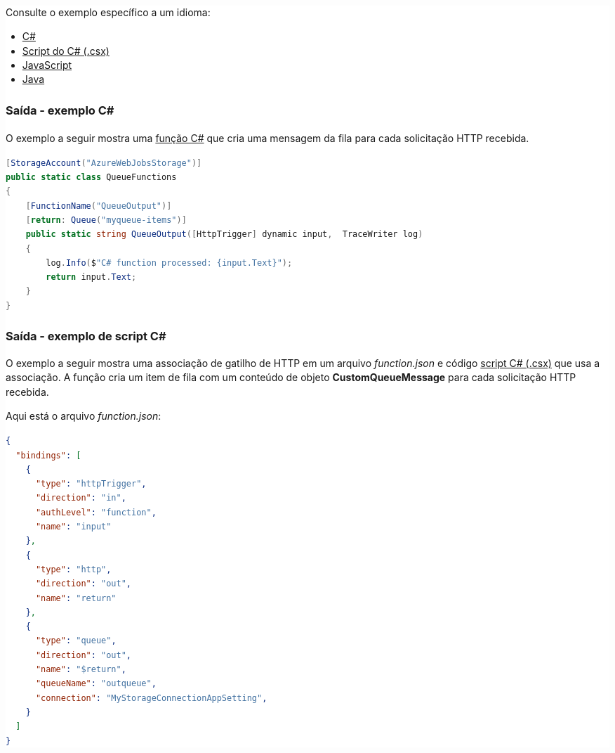 Consulte o exemplo específico a um idioma:

* [C#](#output---c-example)
* [Script do C# (.csx)](#output---c-script-example)
* [JavaScript](#output---javascript-example)
* [Java](#output---java-example)

### <a name="output---c-example"></a>Saída - exemplo C#

O exemplo a seguir mostra uma [função C#](functions-dotnet-class-library.md) que cria uma mensagem da fila para cada solicitação HTTP recebida.

```csharp
[StorageAccount("AzureWebJobsStorage")]
public static class QueueFunctions
{
    [FunctionName("QueueOutput")]
    [return: Queue("myqueue-items")]
    public static string QueueOutput([HttpTrigger] dynamic input,  TraceWriter log)
    {
        log.Info($"C# function processed: {input.Text}");
        return input.Text;
    }
}
```

### <a name="output---c-script-example"></a>Saída - exemplo de script C#

O exemplo a seguir mostra uma associação de gatilho de HTTP em um arquivo *function.json* e código [script C# (.csx)](functions-reference-csharp.md) que usa a associação. A função cria um item de fila com um conteúdo de objeto **CustomQueueMessage** para cada solicitação HTTP recebida.

Aqui está o arquivo *function.json*:

```json
{
  "bindings": [
    {
      "type": "httpTrigger",
      "direction": "in",
      "authLevel": "function",
      "name": "input"
    },
    {
      "type": "http",
      "direction": "out",
      "name": "return"
    },
    {
      "type": "queue",
      "direction": "out",
      "name": "$return",
      "queueName": "outqueue",
      "connection": "MyStorageConnectionAppSetting",
    }
  ]
}
``` 


[CloudQueueMessage]: /dotnet/api/microsoft.windowsazure.storage.queue.cloudqueuemessage